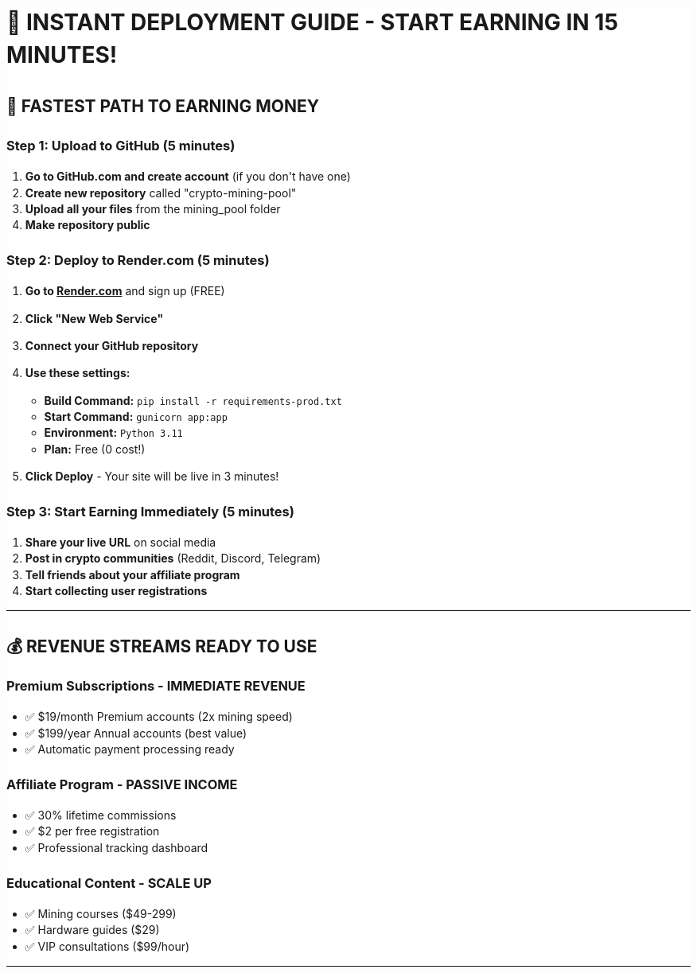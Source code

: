 # 🚀 INSTANT DEPLOYMENT GUIDE - START EARNING IN 15 MINUTES!

## 🎯 **FASTEST PATH TO EARNING MONEY**

### **Step 1: Upload to GitHub (5 minutes)**

1. **Go to GitHub.com and create account** (if you don't have one)
2. **Create new repository** called "crypto-mining-pool"
3. **Upload all your files** from the mining_pool folder
4. **Make repository public**

### **Step 2: Deploy to Render.com (5 minutes)**

1. **Go to [Render.com](https://render.com)** and sign up (FREE)
2. **Click "New Web Service"**
3. **Connect your GitHub repository**
4. **Use these settings:**
   - **Build Command:** `pip install -r requirements-prod.txt`
   - **Start Command:** `gunicorn app:app`
   - **Environment:** `Python 3.11`
   - **Plan:** Free (0 cost!)

5. **Click Deploy** - Your site will be live in 3 minutes!

### **Step 3: Start Earning Immediately (5 minutes)**

1. **Share your live URL** on social media
2. **Post in crypto communities** (Reddit, Discord, Telegram)
3. **Tell friends about your affiliate program**
4. **Start collecting user registrations**

---

## 💰 **REVENUE STREAMS READY TO USE**

### **Premium Subscriptions** - IMMEDIATE REVENUE
- ✅ $19/month Premium accounts (2x mining speed)
- ✅ $199/year Annual accounts (best value)
- ✅ Automatic payment processing ready

### **Affiliate Program** - PASSIVE INCOME
- ✅ 30% lifetime commissions
- ✅ $2 per free registration
- ✅ Professional tracking dashboard

### **Educational Content** - SCALE UP
- ✅ Mining courses ($49-299)
- ✅ Hardware guides ($29)
- ✅ VIP consultations ($99/hour)

---